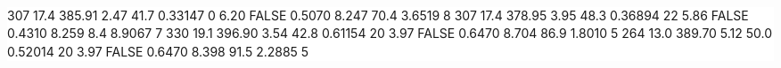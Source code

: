    <td style="text-align:right;"> 307 </td>
   <td style="text-align:right;"> 17.4 </td>
   <td style="text-align:right;"> 385.91 </td>
   <td style="text-align:right;"> 2.47 </td>
   <td style="text-align:right;"> 41.7 </td>
  </tr>
  <tr>
   <td style="text-align:right;"> 0.33147 </td>
   <td style="text-align:right;"> 0 </td>
   <td style="text-align:right;"> 6.20 </td>
   <td style="text-align:left;"> FALSE </td>
   <td style="text-align:right;"> 0.5070 </td>
   <td style="text-align:right;"> 8.247 </td>
   <td style="text-align:right;"> 70.4 </td>
   <td style="text-align:right;"> 3.6519 </td>
   <td style="text-align:left;"> 8 </td>
   <td style="text-align:right;"> 307 </td>
   <td style="text-align:right;"> 17.4 </td>
   <td style="text-align:right;"> 378.95 </td>
   <td style="text-align:right;"> 3.95 </td>
   <td style="text-align:right;"> 48.3 </td>
  </tr>
  <tr>
   <td style="text-align:right;"> 0.36894 </td>
   <td style="text-align:right;"> 22 </td>
   <td style="text-align:right;"> 5.86 </td>
   <td style="text-align:left;"> FALSE </td>
   <td style="text-align:right;"> 0.4310 </td>
   <td style="text-align:right;"> 8.259 </td>
   <td style="text-align:right;"> 8.4 </td>
   <td style="text-align:right;"> 8.9067 </td>
   <td style="text-align:left;"> 7 </td>
   <td style="text-align:right;"> 330 </td>
   <td style="text-align:right;"> 19.1 </td>
   <td style="text-align:right;"> 396.90 </td>
   <td style="text-align:right;"> 3.54 </td>
   <td style="text-align:right;"> 42.8 </td>
  </tr>
  <tr>
   <td style="text-align:right;"> 0.61154 </td>
   <td style="text-align:right;"> 20 </td>
   <td style="text-align:right;"> 3.97 </td>
   <td style="text-align:left;"> FALSE </td>
   <td style="text-align:right;"> 0.6470 </td>
   <td style="text-align:right;"> 8.704 </td>
   <td style="text-align:right;"> 86.9 </td>
   <td style="text-align:right;"> 1.8010 </td>
   <td style="text-align:left;"> 5 </td>
   <td style="text-align:right;"> 264 </td>
   <td style="text-align:right;"> 13.0 </td>
   <td style="text-align:right;"> 389.70 </td>
   <td style="text-align:right;"> 5.12 </td>
   <td style="text-align:right;"> 50.0 </td>
  </tr>
  <tr>
   <td style="text-align:right;"> 0.52014 </td>
   <td style="text-align:right;"> 20 </td>
   <td style="text-align:right;"> 3.97 </td>
   <td style="text-align:left;"> FALSE </td>
   <td style="text-align:right;"> 0.6470 </td>
   <td style="text-align:right;"> 8.398 </td>
   <td style="text-align:right;"> 91.5 </td>
   <td style="text-align:right;"> 2.2885 </td>
   <td style="text-align:left;"> 5 </td>